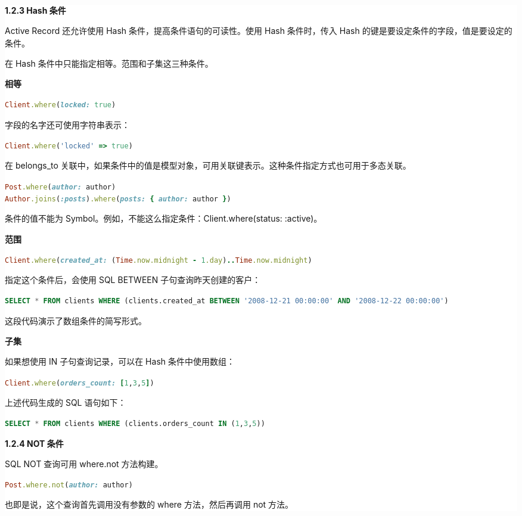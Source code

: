**1.2.3 Hash 条件**

Active Record 还允许使用 Hash 条件，提高条件语句的可读性。使用 Hash 条件时，传入 Hash 的键是要设定条件的字段，值是要设定的条件。

在 Hash 条件中只能指定相等。范围和子集这三种条件。

**相等**

``` ruby
Client.where(locked: true)
```

字段的名字还可使用字符串表示：

``` ruby
Client.where('locked' => true)
```

在 belongs_to 关联中，如果条件中的值是模型对象，可用关联键表示。这种条件指定方式也可用于多态关联。

``` ruby
Post.where(author: author)
Author.joins(:posts).where(posts: { author: author })
```

条件的值不能为 Symbol。例如，不能这么指定条件：Client.where(status: :active)。

**范围**

``` ruby
Client.where(created_at: (Time.now.midnight - 1.day)..Time.now.midnight)
```

指定这个条件后，会使用 SQL BETWEEN 子句查询昨天创建的客户：

``` sql
SELECT * FROM clients WHERE (clients.created_at BETWEEN '2008-12-21 00:00:00' AND '2008-12-22 00:00:00')
```

这段代码演示了数组条件的简写形式。

**子集**

如果想使用 IN 子句查询记录，可以在 Hash 条件中使用数组：

``` ruby
Client.where(orders_count: [1,3,5])
```

上述代码生成的 SQL 语句如下：

``` sql
SELECT * FROM clients WHERE (clients.orders_count IN (1,3,5))
```

**1.2.4 NOT 条件**

SQL NOT 查询可用 where.not 方法构建。

``` ruby
Post.where.not(author: author)
```

也即是说，这个查询首先调用没有参数的 where 方法，然后再调用 not 方法。
